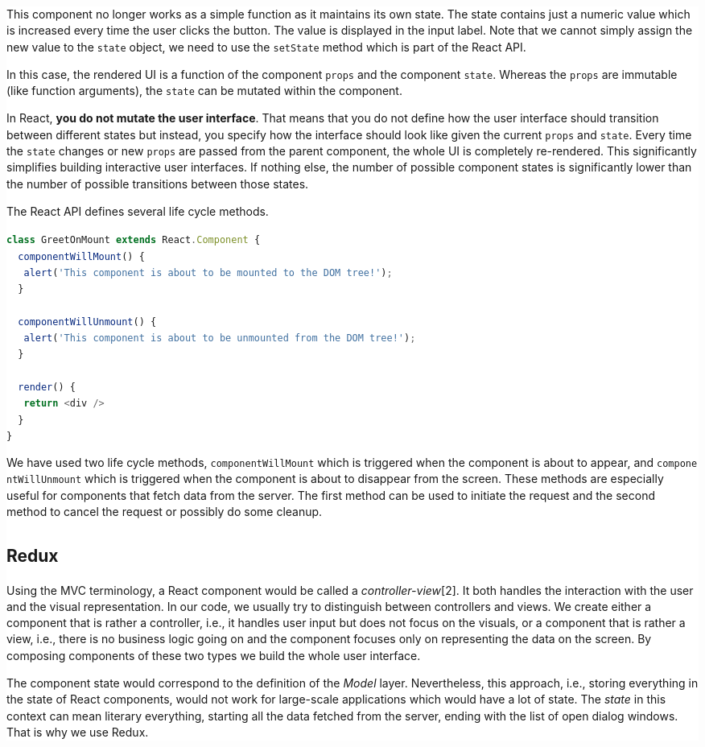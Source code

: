 This component no longer works as a simple function as it maintains its own state. The state contains just a numeric value which is increased every time the user clicks the button. The value is displayed in the input label. Note that we cannot simply assign the new value to the `state` object, we need to use the `setState` method which is part of the React API.

In this case, the rendered UI is a function of the component `props` and the component `state`. Whereas the `props` are immutable (like function arguments), the `state` can be mutated within the component.

In React, **you do not mutate the user interface**. That means that you do not define how the user interface should transition between different states but instead, you specify how the interface should look like given the current `props` and `state`. Every time the `state` changes or new `props` are passed from the parent component, the whole UI is completely re-rendered. This significantly simplifies building interactive user interfaces. If nothing else, the number of possible component states is significantly lower than the number of possible transitions between those states.

The React API defines several life cycle methods.

```js
class GreetOnMount extends React.Component {
  componentWillMount() {
   alert('This component is about to be mounted to the DOM tree!');
  }
      
  componentWillUnmount() {
   alert('This component is about to be unmounted from the DOM tree!');
  }
      
  render() {
   return <div />
  }
}
```

We have used two life cycle methods, `componentWillMount` which is triggered when the component is about to appear, and `componentWillUnmount` which is triggered when the component is about to disappear from the screen. These methods are especially useful for components that fetch data from the server. The first method can be used to initiate the request and the second method to cancel the request or possibly do some cleanup.

Redux
-----

Using the MVC terminology, a React component would be called a *controller-view*[2]. It both handles the interaction with the user and the visual representation. In our code, we usually try to distinguish between controllers and views. We create either a component that is rather a controller, i.e., it handles user input but does not focus on the visuals, or a component that is rather a view, i.e., there is no business logic going on and the component focuses only on representing the data on the screen. By composing components of these two types we build the whole user interface.

The component state would correspond to the definition of the *Model* layer. Nevertheless, this approach, i.e., storing everything in the state of React components, would not work for large-scale applications which would have a lot of state. The *state* in this context can mean literary everything, starting all the data fetched from the server, ending with the list of open dialog windows. That is why we use Redux.
